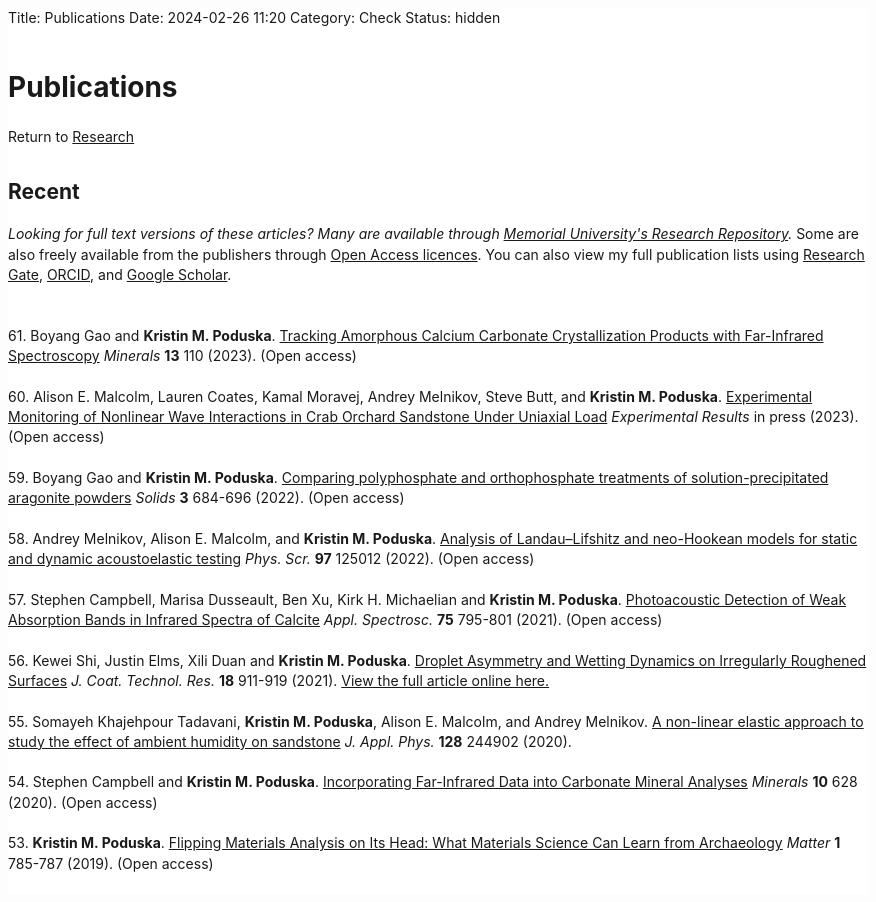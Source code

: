Title: Publications
Date: 2024-02-26 11:20
Category: Check
Status: hidden

<h1>Publications</h1>
<div class = "small italics">
Return to <a href="index.php?content=research&topic=research">Research</a>
</div>
<h2>Recent</h2>

<i>Looking for full text versions of these articles? Many are available through <a href="http://research.library.mun.ca/view/creator_az/Poduska=3AKristin_M=2E=3A=3A.html">Memorial University's Research Repository</a>.</i> Some are also freely available from the publishers through <a href="http://creativecommons.org/">Open Access licences</a>. You can also view my full publication lists using <a href="https://www.researchgate.net/profile/Kristin_Poduska">Research Gate</a>, <a href="https://orcid.org/0000-0003-4495-0668">ORCID</a>, and <a href="https://scholar.google.ca/citations?user=cF0LuegAAAAJ&hl=en">Google Scholar</a>.<br>
<br>
<br>
61.  Boyang Gao and <b>Kristin M. Poduska</B>. <a href="http://dx.doi.org/10.3390/min13010110">Tracking Amorphous Calcium Carbonate Crystallization Products with Far-Infrared Spectroscopy</a> <i>Minerals</i> <b>13</b> 110 (2023).  (Open access)<br>
<br>
60. Alison E. Malcolm, Lauren Coates, Kamal Moravej, Andrey Melnikov, Steve Butt,  and <b>Kristin M. Poduska</B>. <a href="https://doi.org/10.1017/exp.2022.24">Experimental Monitoring of Nonlinear Wave Interactions in Crab Orchard Sandstone Under Uniaxial Load</a> <i>Experimental Results</i> <b></b> in press (2023). (Open access)<br>
<br>
59.  Boyang Gao and <b>Kristin M. Poduska</B>. <a href="http://dx.doi.org/10.3390/solids3040042">Comparing polyphosphate and orthophosphate treatments of solution-precipitated aragonite powders</a> <i>Solids</i> <b>3</b> 684-696 (2022).  (Open access)<br>
<br>
58. Andrey Melnikov,  Alison E. Malcolm, and <b>Kristin M. Poduska</B>. <a href="https://doi.org/10.1088/1402-4896/ac9be1">Analysis of Landau–Lifshitz and neo-Hookean models for static and dynamic acoustoelastic testing</a> <i>Phys. Scr.</i> <b>97</b> 125012 (2022). (Open access)<br>
<br>
57. Stephen Campbell, Marisa Dusseault, Ben Xu, Kirk H. Michaelian and <b>Kristin M. Poduska</B>. <a href="https://doi.org/10.1177/00037028211009212">Photoacoustic Detection of Weak Absorption Bands in Infrared Spectra of Calcite</a> <i>Appl. Spectrosc.</i> <b>75</b> 795-801 (2021). (Open access)<br>
<br>
56. Kewei Shi, Justin Elms, Xili Duan and <b>Kristin M. Poduska</B>. <a href="https://doi.org/10.1007/s11998-020-00456-8">Droplet Asymmetry and Wetting Dynamics on Irregularly Roughened Surfaces</a> <i>J. Coat. Technol. Res.</i> <b>18</b> 911-919  (2021). <a href="https://rdcu.be/cfMw2">View the full article online here.</a> <br>
<br>
55. Somayeh Khajehpour Tadavani,  <b>Kristin M. Poduska</B>, Alison E. Malcolm, and Andrey Melnikov. <a href="https://doi.org/10.1063/5.0025936">A non-linear elastic approach to study the effect of ambient humidity on sandstone</a> <i>J. Appl. Phys.</i> <b>128</b> 244902 (2020).<br>
<br>
54. Stephen Campbell and <b>Kristin M. Poduska</B>. <a href="https://doi.org/10.3390/min10070628">Incorporating Far-Infrared Data into Carbonate Mineral Analyses</a> <i>Minerals</i> <b>10</b> 628 (2020). (Open access)<br>
<br>
53. <b>Kristin M. Poduska</B>. <a href="https://doi.org/10.1016/j.matt.2019.09.002">Flipping Materials Analysis on Its Head: What Materials Science Can Learn from Archaeology</a> <i>Matter</i> <b>1</b> 785-787 (2019). (Open access)<br>
<br>